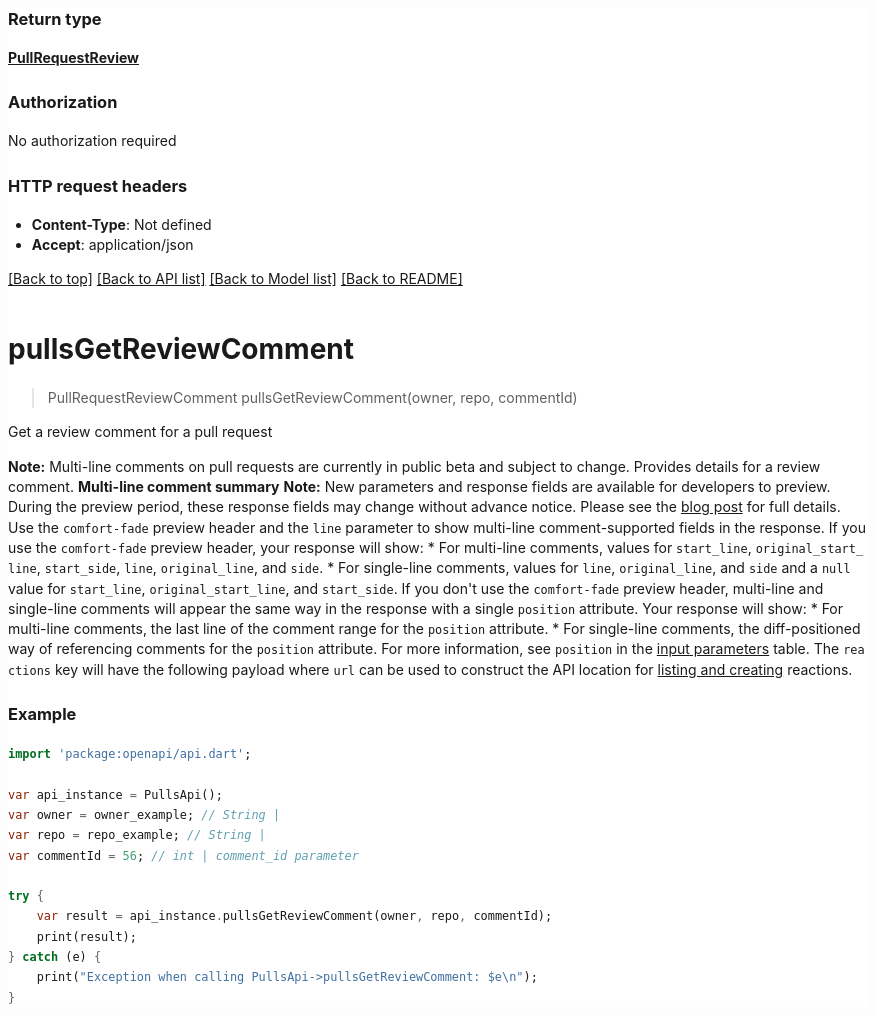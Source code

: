 ### Return type

[**PullRequestReview**](PullRequestReview.md)

### Authorization

No authorization required

### HTTP request headers

 - **Content-Type**: Not defined
 - **Accept**: application/json

[[Back to top]](#) [[Back to API list]](../README.md#documentation-for-api-endpoints) [[Back to Model list]](../README.md#documentation-for-models) [[Back to README]](../README.md)

# **pullsGetReviewComment**
> PullRequestReviewComment pullsGetReviewComment(owner, repo, commentId)

Get a review comment for a pull request

**Note:** Multi-line comments on pull requests are currently in public beta and subject to change.  Provides details for a review comment.  **Multi-line comment summary**  **Note:** New parameters and response fields are available for developers to preview. During the preview period, these response fields may change without advance notice. Please see the [blog post](https://developer.github.com/changes/2019-10-03-multi-line-comments) for full details.  Use the `comfort-fade` preview header and the `line` parameter to show multi-line comment-supported fields in the response.  If you use the `comfort-fade` preview header, your response will show:  *   For multi-line comments, values for `start_line`, `original_start_line`, `start_side`, `line`, `original_line`, and `side`. *   For single-line comments, values for `line`, `original_line`, and `side` and a `null` value for `start_line`, `original_start_line`, and `start_side`.  If you don't use the `comfort-fade` preview header, multi-line and single-line comments will appear the same way in the response with a single `position` attribute. Your response will show:  *   For multi-line comments, the last line of the comment range for the `position` attribute. *   For single-line comments, the diff-positioned way of referencing comments for the `position` attribute. For more information, see `position` in the [input parameters](https://developer.github.com/v3/pulls/comments/#parameters-2) table.  The `reactions` key will have the following payload where `url` can be used to construct the API location for [listing and creating](https://developer.github.com/v3/reactions) reactions.

### Example 
```dart
import 'package:openapi/api.dart';

var api_instance = PullsApi();
var owner = owner_example; // String | 
var repo = repo_example; // String | 
var commentId = 56; // int | comment_id parameter

try { 
    var result = api_instance.pullsGetReviewComment(owner, repo, commentId);
    print(result);
} catch (e) {
    print("Exception when calling PullsApi->pullsGetReviewComment: $e\n");
}
```
